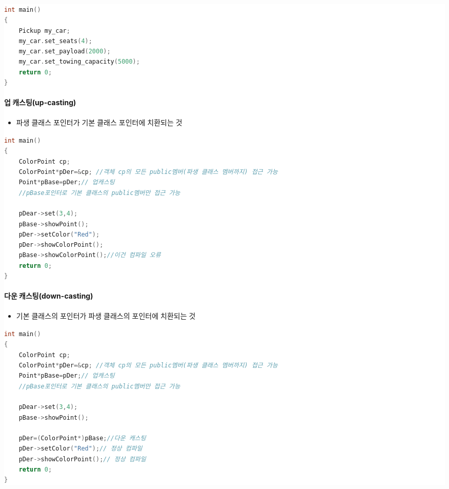```cpp
int main()
{
    Pickup my_car;
    my_car.set_seats(4);
    my_car.set_payload(2000);
    my_car.set_towing_capacity(5000);
    return 0;
}
```

#### 업 캐스팅(up-casting)
+ 파생 클래스 포인터가 기본 클래스 포인터에 치환되는 것
```cpp
int main()
{
    ColorPoint cp;
    ColorPoint*pDer=&cp; //객체 cp의 모든 public멤버(파생 클래스 멤버까지) 접근 가능
    Point*pBase=pDer;// 업캐스팅
    //pBase포인터로 기본 클래스의 public멤버만 접근 가능

    pDear->set(3,4);
    pBase->showPoint();
    pDer->setColor("Red");
    pDer->showColorPoint();
    pBase->showColorPoint();//이건 컴파일 오류
    return 0;
}
```
#### 다운 캐스팅(down-casting)
+ 기본 클래스의 포인터가 파생 클래스의 포인터에 치환되는 것
```cpp
int main()
{
    ColorPoint cp;
    ColorPoint*pDer=&cp; //객체 cp의 모든 public멤버(파생 클래스 멤버까지) 접근 가능
    Point*pBase=pDer;// 업캐스팅
    //pBase포인터로 기본 클래스의 public멤버만 접근 가능

    pDear->set(3,4);
    pBase->showPoint();

    pDer=(ColorPoint*)pBase;//다운 캐스팅
    pDer->setColor("Red");// 정상 컴파일
    pDer->showColorPoint();// 정상 컴파일
    return 0;
}
```

